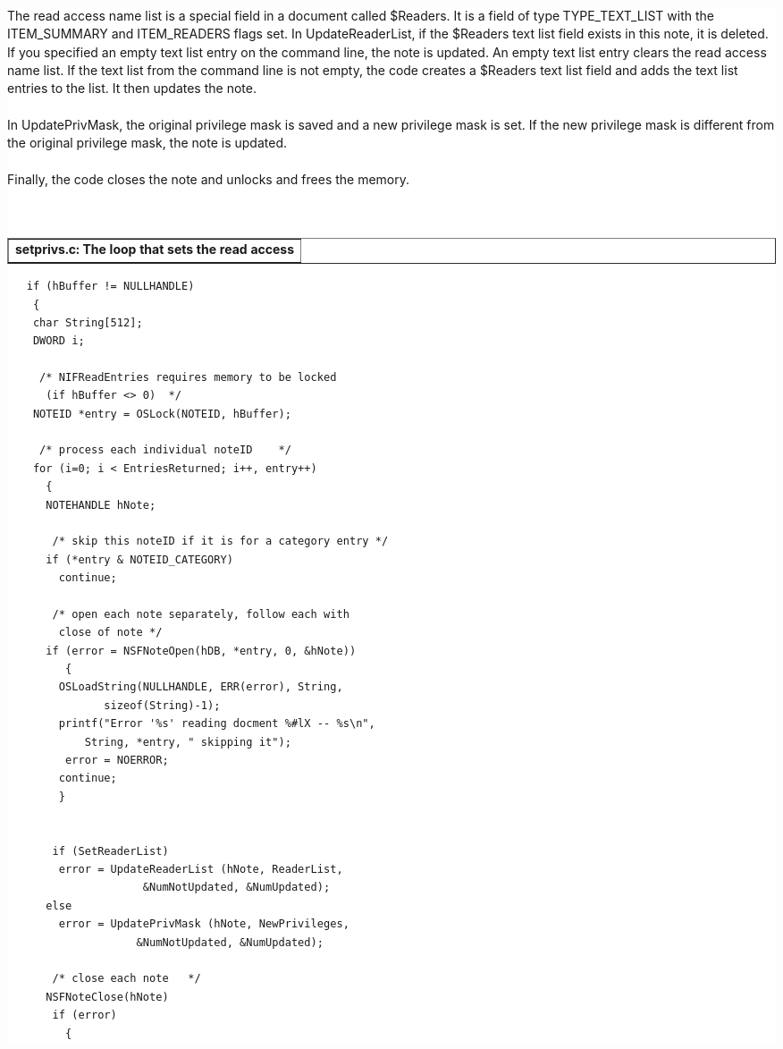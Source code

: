 The read access name list is a special field in a document called $Readers. It is a field of type<b><font color="#FF0000"> </font></b>TYPE_TEXT_LIST with the ITEM_SUMMARY and ITEM_READERS flags set. In UpdateReaderList, if the $Readers text list field exists in this note, it is deleted. If you specified an empty text list entry on the command line, the note is updated. An empty text list entry clears the read access name list. If the text list from the command line is not empty, the code creates a $Readers text list field and adds the text list entries to the list. It then updates the note.<br>
<br>
In UpdatePrivMask, the original privilege mask is saved and a new privilege mask is set. If the new privilege mask is different from the original privilege mask, the note is updated.<br>
<br>
Finally, the code closes the note and unlocks and frees the memory.<br>
<br>
<br>

<table width="100%" border="1">
<tr valign="top"><td width="100%"><b>setprivs.c: The loop that sets the read access</b></td></tr>
</table>
<tt><font size="2">&nbsp; &nbsp;if (hBuffer != NULLHANDLE)<br>
 &nbsp; &nbsp; {<br>
 &nbsp; &nbsp; char String[512];<br>
 &nbsp; &nbsp; DWORD i;</font></tt><br>
<br>
<tt><font size="2">&nbsp; &nbsp; &nbsp;/* NIFReadEntries requires memory to be locked<br>
 &nbsp; &nbsp; &nbsp; (if hBuffer &lt;&gt; 0) &nbsp;*/<br>
 &nbsp; &nbsp; NOTEID *entry = OSLock(NOTEID, hBuffer);</font></tt><br>
<br>
<tt><font size="2">&nbsp; &nbsp; &nbsp;/* process each individual noteID &nbsp; &nbsp;*/<br>
 &nbsp; &nbsp; for (i=0; i &lt; EntriesReturned; i++, entry++)<br>
 &nbsp; &nbsp; &nbsp; {<br>
 &nbsp; &nbsp; &nbsp; NOTEHANDLE hNote;</font></tt><br>
<br>
<tt><font size="2">&nbsp; &nbsp; &nbsp; &nbsp;/* skip this noteID if it is for a category entry */<br>
 &nbsp; &nbsp; &nbsp; if (*entry &amp; NOTEID_CATEGORY)<br>
 &nbsp; &nbsp; &nbsp; &nbsp; continue;</font></tt><br>
<br>
<tt><font size="2">&nbsp; &nbsp; &nbsp; &nbsp;/* open each note separately, follow each with<br>
 &nbsp; &nbsp; &nbsp; &nbsp; close of note */<br>
 &nbsp; &nbsp; &nbsp; if (error = NSFNoteOpen(hDB, *entry, 0, &amp;hNote))</font></tt><br>
<tt><font size="2">&nbsp; &nbsp; &nbsp; &nbsp; &nbsp;{<br>
 &nbsp; &nbsp; &nbsp; &nbsp; OSLoadString(NULLHANDLE, ERR(error), String,<br>
 &nbsp; &nbsp; &nbsp; &nbsp; &nbsp; &nbsp; &nbsp; &nbsp;sizeof(String)-1);<br>
 &nbsp; &nbsp; &nbsp; &nbsp; printf(&quot;Error '%s' reading docment %#lX -- %s\n&quot;,<br>
 &nbsp; &nbsp; &nbsp; &nbsp; &nbsp; &nbsp; String, *entry, &quot; skipping it&quot;);</font></tt><br>
<tt><font size="2">&nbsp; &nbsp; &nbsp; &nbsp; &nbsp;error = NOERROR;<br>
 &nbsp; &nbsp; &nbsp; &nbsp; continue;<br>
 &nbsp; &nbsp; &nbsp; &nbsp; }</font></tt><br>
<br>
<br>
<tt><font size="2">&nbsp; &nbsp; &nbsp; &nbsp;if (SetReaderList)<br>
 &nbsp; &nbsp; &nbsp; &nbsp; error = UpdateReaderList (hNote, ReaderList,<br>
 &nbsp; &nbsp; &nbsp; &nbsp; &nbsp; &nbsp; &nbsp; &nbsp; &nbsp; &nbsp; &nbsp;&amp;NumNotUpdated, &amp;NumUpdated);<br>
 &nbsp; &nbsp; &nbsp; else<br>
 &nbsp; &nbsp; &nbsp; &nbsp; error = UpdatePrivMask (hNote, NewPrivileges,<br>
 &nbsp; &nbsp; &nbsp; &nbsp; &nbsp; &nbsp; &nbsp; &nbsp; &nbsp; &nbsp; &amp;NumNotUpdated, &amp;NumUpdated);</font></tt><br>
<tt><font size="2">&nbsp; &nbsp; &nbsp; &nbsp; &nbsp; &nbsp; &nbsp; &nbsp; </font></tt><br>
<tt><font size="2">&nbsp; &nbsp; &nbsp; &nbsp;/* close each note &nbsp; */<br>
 &nbsp; &nbsp; &nbsp; NSFNoteClose(hNote)</font></tt><br>
<tt><font size="2">&nbsp; &nbsp; &nbsp; &nbsp;if (error)</font></tt><br>
<tt><font size="2">&nbsp; &nbsp; &nbsp; &nbsp; &nbsp;{</font></tt><br>